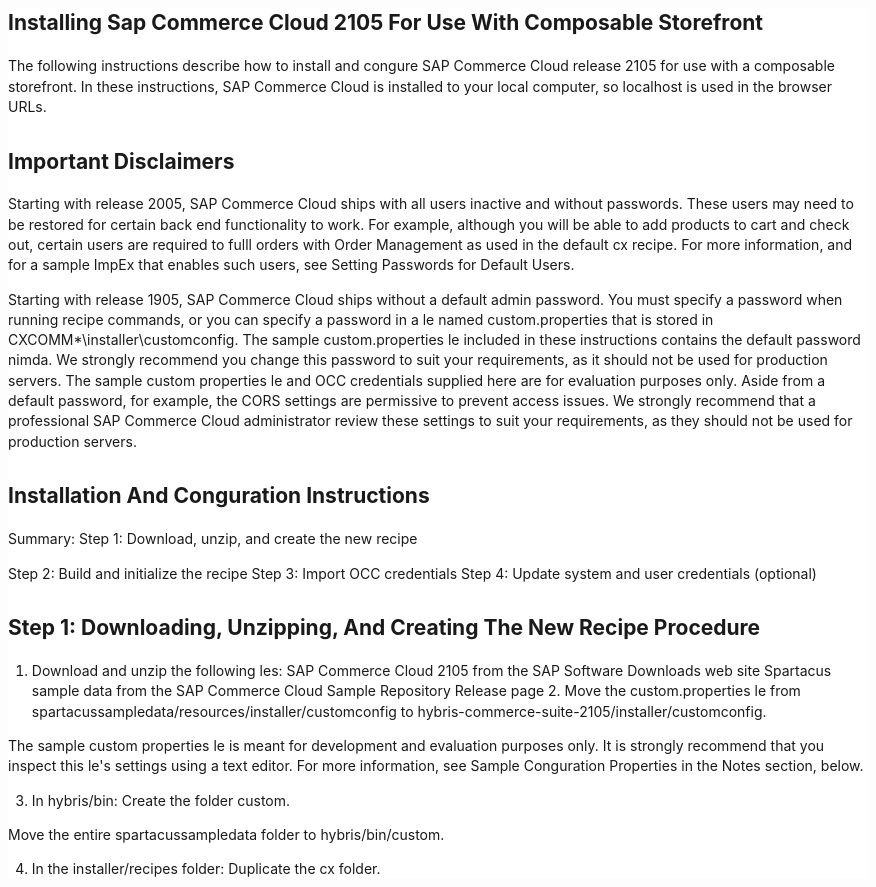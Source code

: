 ## Installing Sap Commerce Cloud 2105 For Use With Composable Storefront

The following instructions describe how to install and congure SAP Commerce Cloud release 2105 for use with a composable storefront. In these instructions, SAP Commerce Cloud is installed to your local computer, so localhost is used in the browser URLs.

## Important Disclaimers

Starting with release 2005, SAP Commerce Cloud ships with all users inactive and without passwords. These users may need to be restored for certain back end functionality to work. For example, although you will be able to add products to cart and check out, certain users are required to fulll orders with Order Management as used in the default cx recipe. For more information, and for a sample ImpEx that enables such users, see Setting Passwords for Default Users.

Starting with release 1905, SAP Commerce Cloud ships without a default admin password. You must specify a password when running recipe commands, or you can specify a password in a le named custom.properties that is stored in CXCOMM*\installer\customconfig. The sample custom.properties le included in these instructions contains the default password nimda. We strongly recommend you change this password to suit your requirements, as it should not be used for production servers. The sample custom properties le and OCC credentials supplied here are for evaluation purposes only. Aside from a default password, for example, the CORS settings are permissive to prevent access issues. We strongly recommend that a professional SAP Commerce Cloud administrator review these settings to suit your requirements, as they should not be used for production servers.

## Installation And Conguration Instructions

Summary:
Step 1: Download, unzip, and create the new recipe

Step 2: Build and initialize the recipe Step 3: Import OCC credentials Step 4: Update system and user credentials (optional)

## Step 1: Downloading, Unzipping, And Creating The New Recipe Procedure

1. Download and unzip the following les:
SAP Commerce Cloud 2105 from the SAP Software Downloads web site Spartacus sample data from the SAP Commerce Cloud Sample Repository Release page 2. Move the custom.properties le from spartacussampledata/resources/installer/customconfig to hybris-commerce-suite-2105/installer/customconfig.

The sample custom properties le is meant for development and evaluation purposes only. It is strongly recommend that you inspect this le's settings using a text editor. For more information, see Sample Conguration Properties in the Notes section, below.

3. In hybris/bin:
Create the folder custom.

Move the entire spartacussampledata folder to hybris/bin/custom.

4. In the installer/recipes folder:
Duplicate the cx folder.

